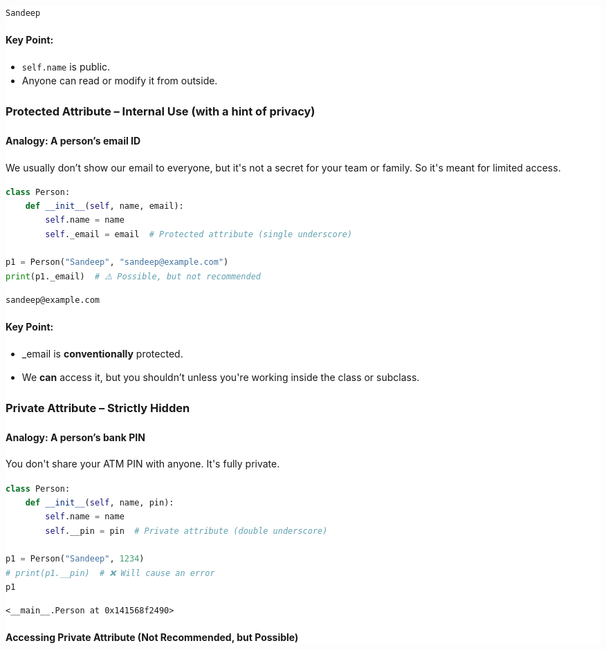     Sandeep
    

#### Key Point:
* `self.name` is public.
* Anyone can read or modify it from outside.

### Protected Attribute – Internal Use (with a hint of privacy)
#### Analogy: A person’s email ID
We usually don’t show our email to everyone, but it's not a secret for your team or family. So it's meant for limited access.


```python
class Person:
    def __init__(self, name, email):
        self.name = name
        self._email = email  # Protected attribute (single underscore)

p1 = Person("Sandeep", "sandeep@example.com")
print(p1._email)  # ⚠️ Possible, but not recommended
```

    sandeep@example.com
    

#### Key Point:
* _email is **conventionally** protected.

* We **can** access it, but you shouldn’t unless you're working inside the class or subclass.

### Private Attribute – Strictly Hidden

#### Analogy: A person’s bank PIN
You don't share your ATM PIN with anyone. It's fully private.


```python
class Person:
    def __init__(self, name, pin):
        self.name = name
        self.__pin = pin  # Private attribute (double underscore)

p1 = Person("Sandeep", 1234)
# print(p1.__pin)  # ❌ Will cause an error
p1
```




    <__main__.Person at 0x141568f2490>



#### Accessing Private Attribute (Not Recommended, but Possible)
